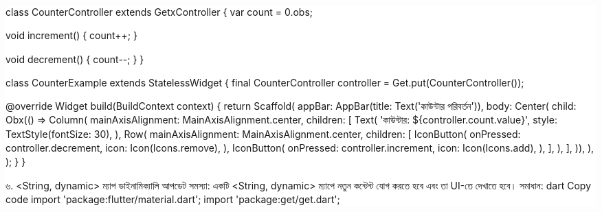 class CounterController extends GetxController {
var count = 0.obs;

void increment() {
count++;
}

void decrement() {
count--;
}
}

class CounterExample extends StatelessWidget {
final CounterController controller = Get.put(CounterController());

@override
Widget build(BuildContext context) {
return Scaffold(
appBar: AppBar(title: Text('কাউন্টার পরিবর্তন')),
body: Center(
child: Obx(() => Column(
mainAxisAlignment: MainAxisAlignment.center,
children: [
Text(
'কাউন্টার: ${controller.count.value}',
style: TextStyle(fontSize: 30),
),
Row(
mainAxisAlignment: MainAxisAlignment.center,
children: [
IconButton(
onPressed: controller.decrement,
icon: Icon(Icons.remove),
),
IconButton(
onPressed: controller.increment,
icon: Icon(Icons.add),
),
],
),
],
)),
),
);
}
}

৬. <String, dynamic> ম্যাপ ডাইনামিক্যালি আপডেট
সমস্যা:
একটি <String, dynamic> ম্যাপে নতুন কন্টেন্ট যোগ করতে হবে এবং তা UI-তে দেখাতে হবে।
সমাধান:
dart
Copy code
import 'package:flutter/material.dart';
import 'package:get/get.dart';
